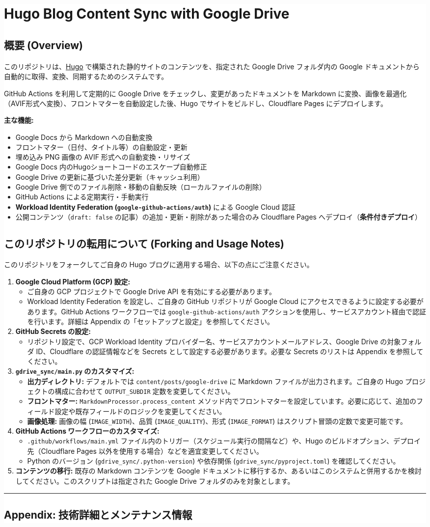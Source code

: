# Hugo Blog Content Sync with Google Drive

## 概要 (Overview)

このリポジトリは、[Hugo](https://gohugo.io/) で構築された静的サイトのコンテンツを、指定された Google Drive フォルダ内の Google ドキュメントから自動的に取得、変換、同期するためのシステムです。

GitHub Actions を利用して定期的に Google Drive をチェックし、変更があったドキュメントを Markdown に変換、画像を最適化（AVIF形式へ変換）、フロントマターを自動設定した後、Hugo でサイトをビルドし、Cloudflare Pages にデプロイします。

**主な機能:**

*   Google Docs から Markdown への自動変換
*   フロントマター（日付、タイトル等）の自動設定・更新
*   埋め込み PNG 画像の AVIF 形式への自動変換・リサイズ
*   Google Docs 内のHugoショートコードのエスケープ自動修正
*   Google Drive の更新に基づいた差分更新（キャッシュ利用）
*   Google Drive 側でのファイル削除・移動の自動反映（ローカルファイルの削除）
*   GitHub Actions による定期実行・手動実行
*   **Workload Identity Federation (`google-github-actions/auth`)** による Google Cloud 認証
*   公開コンテンツ（`draft: false` の記事）の追加・更新・削除があった場合のみ Cloudflare Pages へデプロイ（**条件付きデプロイ**）

## このリポジトリの転用について (Forking and Usage Notes)

このリポジトリをフォークしてご自身の Hugo ブログに適用する場合、以下の点にご注意ください。

1.  **Google Cloud Platform (GCP) 設定:**
    *   ご自身の GCP プロジェクトで Google Drive API を有効にする必要があります。
    *   Workload Identity Federation を設定し、ご自身の GitHub リポジトリが Google Cloud にアクセスできるように設定する必要があります。GitHub Actions ワークフローでは `google-github-actions/auth` アクションを使用し、サービスアカウント経由で認証を行います。詳細は Appendix の「セットアップと設定」を参照してください。
2.  **GitHub Secrets の設定:**
    *   リポジトリ設定で、GCP Workload Identity プロバイダー名、サービスアカウントメールアドレス、Google Drive の対象フォルダ ID、Cloudflare の認証情報などを Secrets として設定する必要があります。必要な Secrets のリストは Appendix を参照してください。
3.  **`gdrive_sync/main.py` のカスタマイズ:**
    *   **出力ディレクトリ:** デフォルトでは `content/posts/google-drive` に Markdown ファイルが出力されます。ご自身の Hugo プロジェクトの構成に合わせて `OUTPUT_SUBDIR` 定数を変更してください。
    *   **フロントマター:** `MarkdownProcessor.process_content` メソッド内でフロントマターを設定しています。必要に応じて、追加のフィールド設定や既存フィールドのロジックを変更してください。
    *   **画像処理:** 画像の幅 (`IMAGE_WIDTH`)、品質 (`IMAGE_QUALITY`)、形式 (`IMAGE_FORMAT`) はスクリプト冒頭の定数で変更可能です。
4.  **GitHub Actions ワークフローのカスタマイズ:**
    *   `.github/workflows/main.yml` ファイル内のトリガー（スケジュール実行の間隔など）や、Hugo のビルドオプション、デプロイ先（Cloudflare Pages 以外を使用する場合）などを適宜変更してください。
    *   Python のバージョン (`gdrive_sync/.python-version`) や依存関係 (`gdrive_sync/pyproject.toml`) を確認してください。
5.  **コンテンツの移行:** 既存の Markdown コンテンツを Google ドキュメントに移行するか、あるいはこのシステムと併用するかを検討してください。このスクリプトは指定された Google Drive フォルダのみを対象とします。

---

## Appendix: 技術詳細とメンテナンス情報
